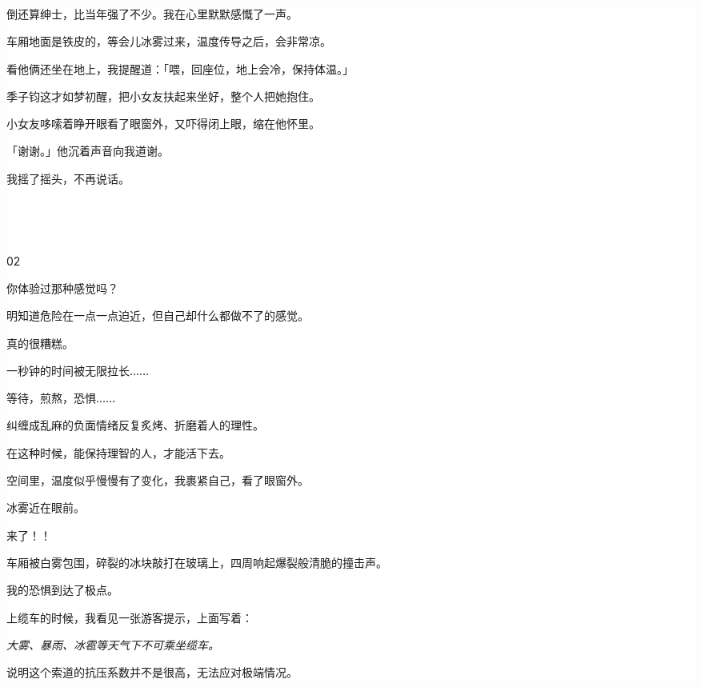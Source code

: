 倒还算绅士，比当年强了不少。我在心里默默感慨了一声。


车厢地面是铁皮的，等会儿冰雾过来，温度传导之后，会非常凉。


看他俩还坐在地上，我提醒道：「喂，回座位，地上会冷，保持体温。」


季子钧这才如梦初醒，把小女友扶起来坐好，整个人把她抱住。


小女友哆嗦着睁开眼看了眼窗外，又吓得闭上眼，缩在他怀里。


「谢谢。」他沉着声音向我道谢。


我摇了摇头，不再说话。


 


 


02


你体验过那种感觉吗？


明知道危险在一点一点迫近，但自己却什么都做不了的感觉。


真的很糟糕。


一秒钟的时间被无限拉长……


等待，煎熬，恐惧……


纠缠成乱麻的负面情绪反复炙烤、折磨着人的理性。


在这种时候，能保持理智的人，才能活下去。


空间里，温度似乎慢慢有了变化，我裹紧自己，看了眼窗外。


冰雾近在眼前。


来了！！


车厢被白雾包围，碎裂的冰块敲打在玻璃上，四周响起爆裂般清脆的撞击声。


我的恐惧到达了极点。


上缆车的时候，我看见一张游客提示，上面写着：


*大雾、暴雨、冰雹等天气下不可乘坐缆车。*


说明这个索道的抗压系数并不是很高，无法应对极端情况。

